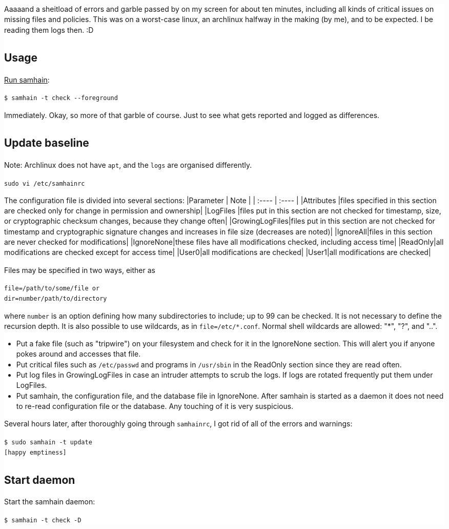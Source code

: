 Aaaaand a sheitload of errors and garble passed by on my screen for about ten minutes, including all kinds of critical issues on missing files and policies. This was on a worst-case linux, an archlinux halfway in the making (by me), and to be expected. I be reading them logs then. :D

## Usage

[Run samhain](https://www.la-samhna.de/samhain/manual/installation-running.html):

    $ samhain -t check --foreground

Immediately. Okay, so more of that garble of course. Just to see what gets reported and logged as differences.

## Update baseline

Note: Archlinux does not have `apt`, and the `logs` are organised differently.

    sudo vi /etc/samhainrc

The configuration file is divided into several sections:
|Parameter | Note |
| :---- | :---- |
|Attributes |files specified in this section are checked only for change in permission and ownership|
|LogFiles |files put in this section are not checked for timestamp, size, or cryptographic checksum changes, because they change often|
|GrowingLogFiles|files put in this section are not checked for timestamp and cryptographic signature changes and increases in file size (decreases are noted)|
|IgnoreAll|files in this section are never checked for modifications|
|IgnoreNone|these files have all modifications checked, including access time|
|ReadOnly|all modifications are checked except for access time|
|User0|all modifications are checked|
|User1|all modifications are checked|

Files may be specified in two ways, either as

    file=/path/to/some/file or
    dir=number/path/to/directory

where `number` is an option defining how many subdirectories to include; up to 99 can be checked. It is not necessary to define the recursion depth. It is also possible to use wildcards, as in `file=/etc/*.conf`. Normal shell wildcards are allowed: "*", "?", and "..".

* Put a fake file (such as "tripwire") on your filesystem and check for it in the IgnoreNone section. This will alert you if anyone pokes around and accesses that file. 
* Put critical files such as `/etc/passwd` and programs in `/usr/sbin` in the ReadOnly section since they are read often. 
* Put log files in GrowingLogFiles in case an intruder attempts to scrub the logs. If logs are rotated frequently put them under LogFiles. 
* Put samhain, the configuration file, and the database file in IgnoreNone. After samhain is started as a daemon it does not need to re-read configuration file or the database. Any touching of it is very suspicious.

Several hours later, after thoroughly going through `samhainrc`, I got rid of all of the errors and warnings:

    $ sudo samhain -t update
    [happy emptiness]
      
## Start daemon

Start the samhain daemon:

    $ samhain -t check -D

